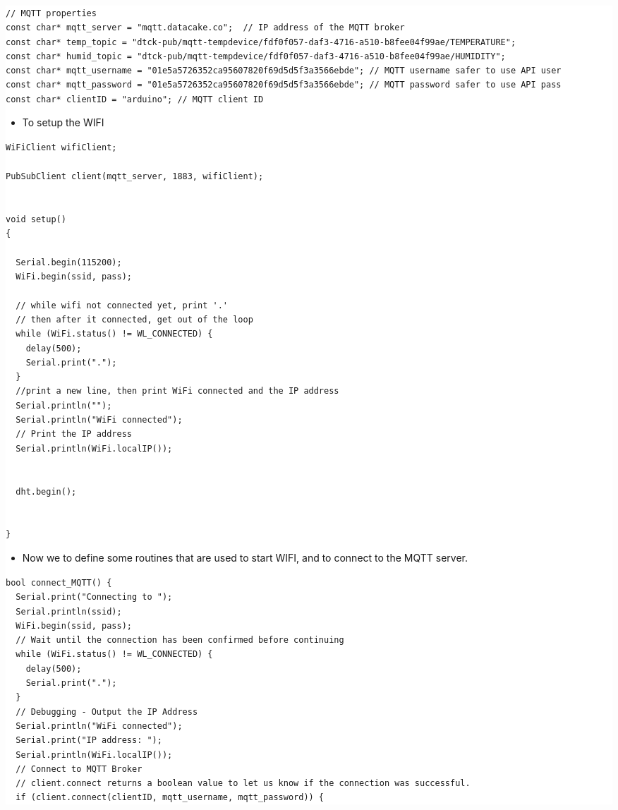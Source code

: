 
```phyton=
// MQTT properties
const char* mqtt_server = "mqtt.datacake.co";  // IP address of the MQTT broker
const char* temp_topic = "dtck-pub/mqtt-tempdevice/fdf0f057-daf3-4716-a510-b8fee04f99ae/TEMPERATURE";
const char* humid_topic = "dtck-pub/mqtt-tempdevice/fdf0f057-daf3-4716-a510-b8fee04f99ae/HUMIDITY";
const char* mqtt_username = "01e5a5726352ca95607820f69d5d5f3a3566ebde"; // MQTT username safer to use API user
const char* mqtt_password = "01e5a5726352ca95607820f69d5d5f3a3566ebde"; // MQTT password safer to use API pass
const char* clientID = "arduino"; // MQTT client ID
```
* To setup the WIFI
```phyton=
WiFiClient wifiClient;

PubSubClient client(mqtt_server, 1883, wifiClient);


void setup()
{

  Serial.begin(115200);
  WiFi.begin(ssid, pass);

  // while wifi not connected yet, print '.'
  // then after it connected, get out of the loop
  while (WiFi.status() != WL_CONNECTED) {
    delay(500);
    Serial.print(".");
  }
  //print a new line, then print WiFi connected and the IP address
  Serial.println("");
  Serial.println("WiFi connected");
  // Print the IP address
  Serial.println(WiFi.localIP());


  dht.begin();


}

```


* Now we to define some routines that are used to start WIFI, and to connect to the MQTT server. 

``` phyton= 
bool connect_MQTT() {
  Serial.print("Connecting to ");
  Serial.println(ssid);
  WiFi.begin(ssid, pass);
  // Wait until the connection has been confirmed before continuing
  while (WiFi.status() != WL_CONNECTED) {
    delay(500);
    Serial.print(".");
  }
  // Debugging - Output the IP Address
  Serial.println("WiFi connected");
  Serial.print("IP address: ");
  Serial.println(WiFi.localIP());
  // Connect to MQTT Broker
  // client.connect returns a boolean value to let us know if the connection was successful.
  if (client.connect(clientID, mqtt_username, mqtt_password)) {
```